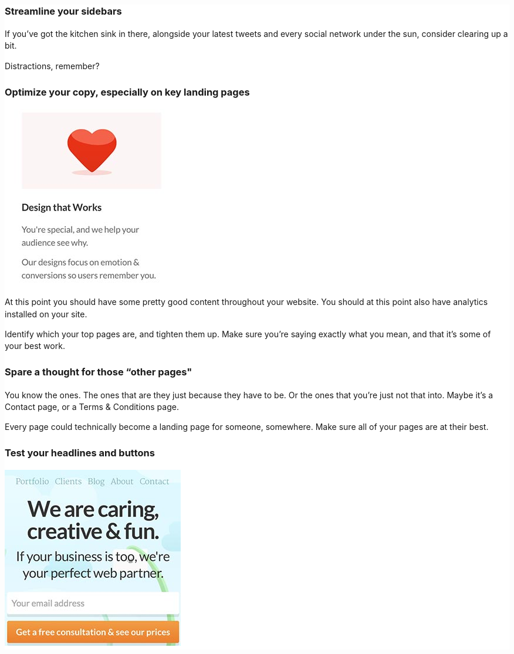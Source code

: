 ### Streamline your sidebars

If you’ve got the kitchen sink in there, alongside your latest tweets and every social network under the sun, consider clearing up a bit.

Distractions, remember?

### Optimize your copy, especially on key landing pages

<img src="/uploads/2015-04-24-winning-tweaks/tweaks-copy.jpg" class="small-right" />

At this point you should have some pretty good content throughout your website. You should at this point also have analytics installed on your site.

Identify which your top pages are, and tighten them up. Make sure you’re saying exactly what you mean, and that it’s some of your best work.

### Spare a thought for those “other pages"

You know the ones. The ones that are they just because they have to be. Or the ones that you’re just not that into. Maybe it’s a Contact page, or a Terms & Conditions page.

Every page could technically become a landing page for someone, somewhere. Make sure all of your pages are at their best.

### Test your headlines and buttons

<img src="/uploads/2015-04-24-winning-tweaks/tweaks-headline.jpg" class="small-right" />
